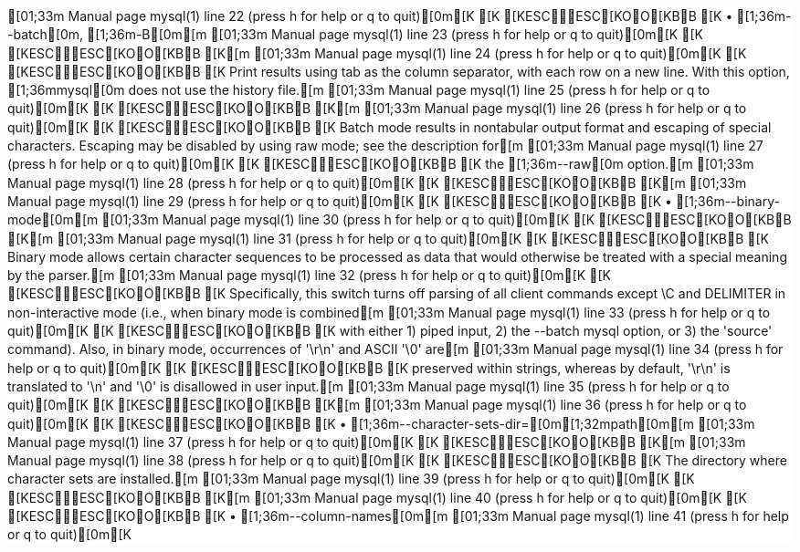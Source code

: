 [01;33m Manual page mysql(1) line 22 (press h for help or q to quit)[0m[K
[K [KESCESC[KOO[KBB
[K       •   [1;36m--batch[0m, [1;36m-B[0m[m
[01;33m Manual page mysql(1) line 23 (press h for help or q to quit)[0m[K
[K [KESCESC[KOO[KBB
[K[m
[01;33m Manual page mysql(1) line 24 (press h for help or q to quit)[0m[K
[K [KESCESC[KOO[KBB
[K           Print results using tab as the column separator, with each row on a new line. With this option, [1;36mmysql[0m does not use the history file.[m
[01;33m Manual page mysql(1) line 25 (press h for help or q to quit)[0m[K
[K [KESCESC[KOO[KBB
[K[m
[01;33m Manual page mysql(1) line 26 (press h for help or q to quit)[0m[K
[K [KESCESC[KOO[KBB
[K           Batch mode results in nontabular output format and escaping of special characters. Escaping may be disabled by using raw mode; see the description for[m
[01;33m Manual page mysql(1) line 27 (press h for help or q to quit)[0m[K
[K [KESCESC[KOO[KBB
[K           the [1;36m--raw[0m option.[m
[01;33m Manual page mysql(1) line 28 (press h for help or q to quit)[0m[K
[K [KESCESC[KOO[KBB
[K[m
[01;33m Manual page mysql(1) line 29 (press h for help or q to quit)[0m[K
[K [KESCESC[KOO[KBB
[K       •   [1;36m--binary-mode[0m[m
[01;33m Manual page mysql(1) line 30 (press h for help or q to quit)[0m[K
[K [KESCESC[KOO[KBB
[K[m
[01;33m Manual page mysql(1) line 31 (press h for help or q to quit)[0m[K
[K [KESCESC[KOO[KBB
[K           Binary mode allows certain character sequences to be processed as data that would otherwise be treated with a special meaning by the parser.[m
[01;33m Manual page mysql(1) line 32 (press h for help or q to quit)[0m[K
[K [KESCESC[KOO[KBB
[K           Specifically, this switch turns off parsing of all client commands except \C and DELIMITER in non-interactive mode (i.e., when binary mode is combined[m
[01;33m Manual page mysql(1) line 33 (press h for help or q to quit)[0m[K
[K [KESCESC[KOO[KBB
[K           with either 1) piped input, 2) the --batch mysql option, or 3) the 'source' command). Also, in binary mode, occurrences of '\r\n' and ASCII '\0' are[m
[01;33m Manual page mysql(1) line 34 (press h for help or q to quit)[0m[K
[K [KESCESC[KOO[KBB
[K           preserved within strings, whereas by default, '\r\n' is translated to '\n' and '\0' is disallowed in user input.[m
[01;33m Manual page mysql(1) line 35 (press h for help or q to quit)[0m[K
[K [KESCESC[KOO[KBB
[K[m
[01;33m Manual page mysql(1) line 36 (press h for help or q to quit)[0m[K
[K [KESCESC[KOO[KBB
[K       •   [1;36m--character-sets-dir=[0m[1;32mpath[0m[m
[01;33m Manual page mysql(1) line 37 (press h for help or q to quit)[0m[K
[K [KESCESC[KOO[KBB
[K[m
[01;33m Manual page mysql(1) line 38 (press h for help or q to quit)[0m[K
[K [KESCESC[KOO[KBB
[K           The directory where character sets are installed.[m
[01;33m Manual page mysql(1) line 39 (press h for help or q to quit)[0m[K
[K [KESCESC[KOO[KBB
[K[m
[01;33m Manual page mysql(1) line 40 (press h for help or q to quit)[0m[K
[K [KESCESC[KOO[KBB
[K       •   [1;36m--column-names[0m[m
[01;33m Manual page mysql(1) line 41 (press h for help or q to quit)[0m[K